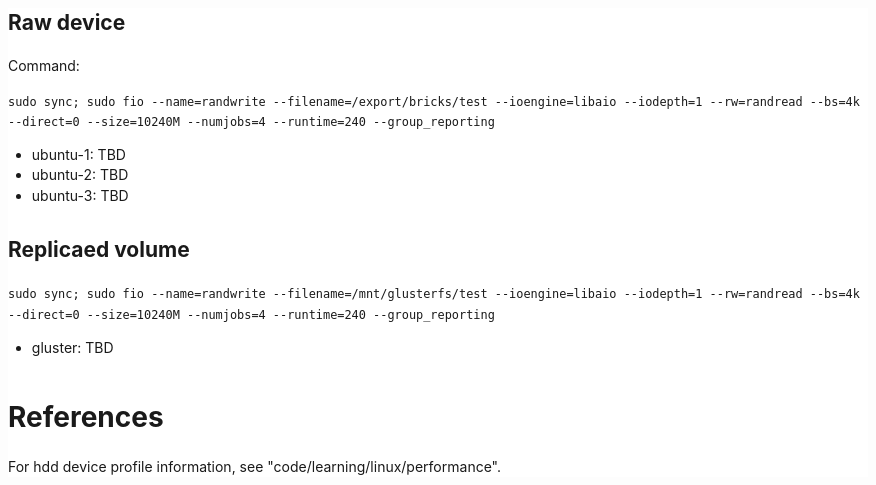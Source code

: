 ## Raw device

Command:

```
sudo sync; sudo fio --name=randwrite --filename=/export/bricks/test --ioengine=libaio --iodepth=1 --rw=randread --bs=4k --direct=0 --size=10240M --numjobs=4 --runtime=240 --group_reporting
```

- ubuntu-1: TBD
- ubuntu-2: TBD
- ubuntu-3: TBD

## Replicaed volume

```
sudo sync; sudo fio --name=randwrite --filename=/mnt/glusterfs/test --ioengine=libaio --iodepth=1 --rw=randread --bs=4k --direct=0 --size=10240M --numjobs=4 --runtime=240 --group_reporting
```

- gluster: TBD

# References

For hdd device profile information, see "code/learning/linux/performance".
